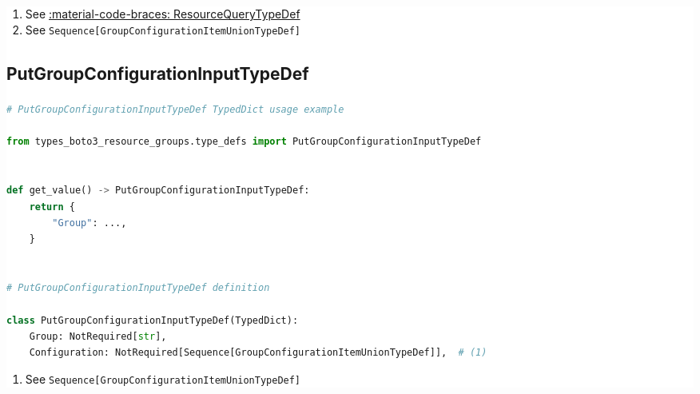 1. See [:material-code-braces: ResourceQueryTypeDef](./type_defs.md#resourcequerytypedef)
2. See `Sequence[GroupConfigurationItemUnionTypeDef]`

## PutGroupConfigurationInputTypeDef

```python
# PutGroupConfigurationInputTypeDef TypedDict usage example

from types_boto3_resource_groups.type_defs import PutGroupConfigurationInputTypeDef


def get_value() -> PutGroupConfigurationInputTypeDef:
    return {
        "Group": ...,
    }


# PutGroupConfigurationInputTypeDef definition

class PutGroupConfigurationInputTypeDef(TypedDict):
    Group: NotRequired[str],
    Configuration: NotRequired[Sequence[GroupConfigurationItemUnionTypeDef]],  # (1)
```

1. See `Sequence[GroupConfigurationItemUnionTypeDef]`

